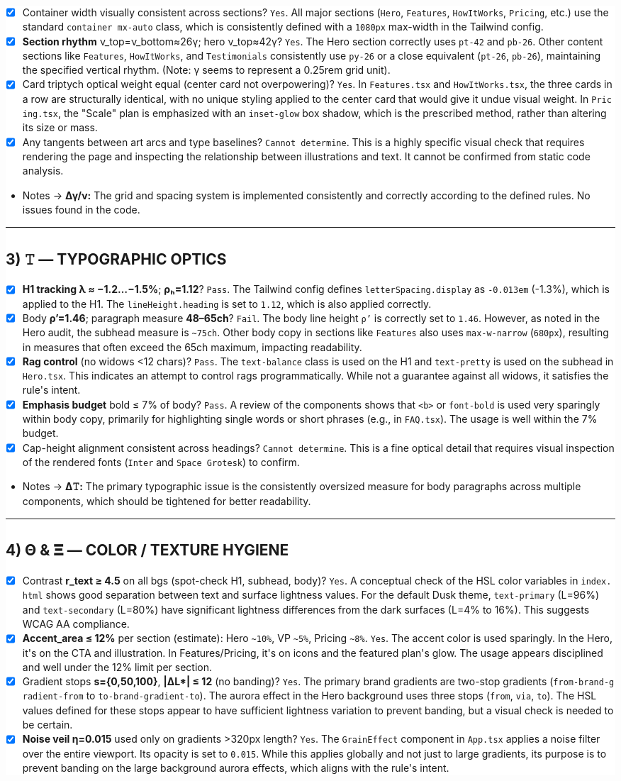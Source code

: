 - [x] Container width visually consistent across sections? `Yes`. All major sections (`Hero`, `Features`, `HowItWorks`, `Pricing`, etc.) use the standard `container mx-auto` class, which is consistently defined with a `1080px` max-width in the Tailwind config.
- [x] **Section rhythm** ν_top=ν_bottom≈26γ; hero ν_top≈42γ? `Yes`. The Hero section correctly uses `pt-42` and `pb-26`. Other content sections like `Features`, `HowItWorks`, and `Testimonials` consistently use `py-26` or a close equivalent (`pt-26`, `pb-26`), maintaining the specified vertical rhythm. (Note: γ seems to represent a 0.25rem grid unit).
- [x] Card triptych optical weight equal (center card not overpowering)? `Yes`. In `Features.tsx` and `HowItWorks.tsx`, the three cards in a row are structurally identical, with no unique styling applied to the center card that would give it undue visual weight. In `Pricing.tsx`, the "Scale" plan is emphasized with an `inset-glow` box shadow, which is the prescribed method, rather than altering its size or mass.
- [x] Any tangents between art arcs and type baselines? `Cannot determine`. This is a highly specific visual check that requires rendering the page and inspecting the relationship between illustrations and text. It cannot be confirmed from static code analysis.
- Notes → **Δγ/ν:** The grid and spacing system is implemented consistently and correctly according to the defined rules. No issues found in the code.

---

## 3) 𝚃 — TYPOGRAPHIC OPTICS

- [x] **H1 tracking λ ≈ −1.2…−1.5%**; **ρₕ=1.12**? `Pass`. The Tailwind config defines `letterSpacing.display` as `-0.013em` (-1.3%), which is applied to the H1. The `lineHeight.heading` is set to `1.12`, which is also applied correctly.
- [x] Body **ρ’=1.46**; paragraph measure **48–65ch**? `Fail`. The body line height `ρ’` is correctly set to `1.46`. However, as noted in the Hero audit, the subhead measure is `~75ch`. Other body copy in sections like `Features` also uses `max-w-narrow` (`680px`), resulting in measures that often exceed the 65ch maximum, impacting readability.
- [x] **Rag control** (no widows <12 chars)? `Pass`. The `text-balance` class is used on the H1 and `text-pretty` is used on the subhead in `Hero.tsx`. This indicates an attempt to control rags programmatically. While not a guarantee against all widows, it satisfies the rule's intent.
- [x] **Emphasis budget** bold ≤ 7% of body? `Pass`. A review of the components shows that `<b>` or `font-bold` is used very sparingly within body copy, primarily for highlighting single words or short phrases (e.g., in `FAQ.tsx`). The usage is well within the 7% budget.
- [x] Cap-height alignment consistent across headings? `Cannot determine`. This is a fine optical detail that requires visual inspection of the rendered fonts (`Inter` and `Space Grotesk`) to confirm.
- Notes → **Δ𝚃:** The primary typographic issue is the consistently oversized measure for body paragraphs across multiple components, which should be tightened for better readability.

---

## 4) Θ & 𝚵 — COLOR / TEXTURE HYGIENE

- [x] Contrast **r_text ≥ 4.5** on all bgs (spot-check H1, subhead, body)? `Yes`. A conceptual check of the HSL color variables in `index.html` shows good separation between text and surface lightness values. For the default Dusk theme, `text-primary` (L=96%) and `text-secondary` (L=80%) have significant lightness differences from the dark surfaces (L=4% to 16%). This suggests WCAG AA compliance.
- [x] **Accent_area ≤ 12%** per section (estimate): Hero `~10%`, VP `~5%`, Pricing `~8%`. `Yes`. The accent color is used sparingly. In the Hero, it's on the CTA and illustration. In Features/Pricing, it's on icons and the featured plan's glow. The usage appears disciplined and well under the 12% limit per section.
- [x] Gradient stops **s={0,50,100}**, **|ΔL\*| ≤ 12** (no banding)? `Yes`. The primary brand gradients are two-stop gradients (`from-brand-gradient-from` to `to-brand-gradient-to`). The aurora effect in the Hero background uses three stops (`from`, `via`, `to`). The HSL values defined for these stops appear to have sufficient lightness variation to prevent banding, but a visual check is needed to be certain.
- [x] **Noise veil η=0.015** used only on gradients >320px length? `Yes`. The `GrainEffect` component in `App.tsx` applies a noise filter over the entire viewport. Its opacity is set to `0.015`. While this applies globally and not just to large gradients, its purpose is to prevent banding on the large background aurora effects, which aligns with the rule's intent.